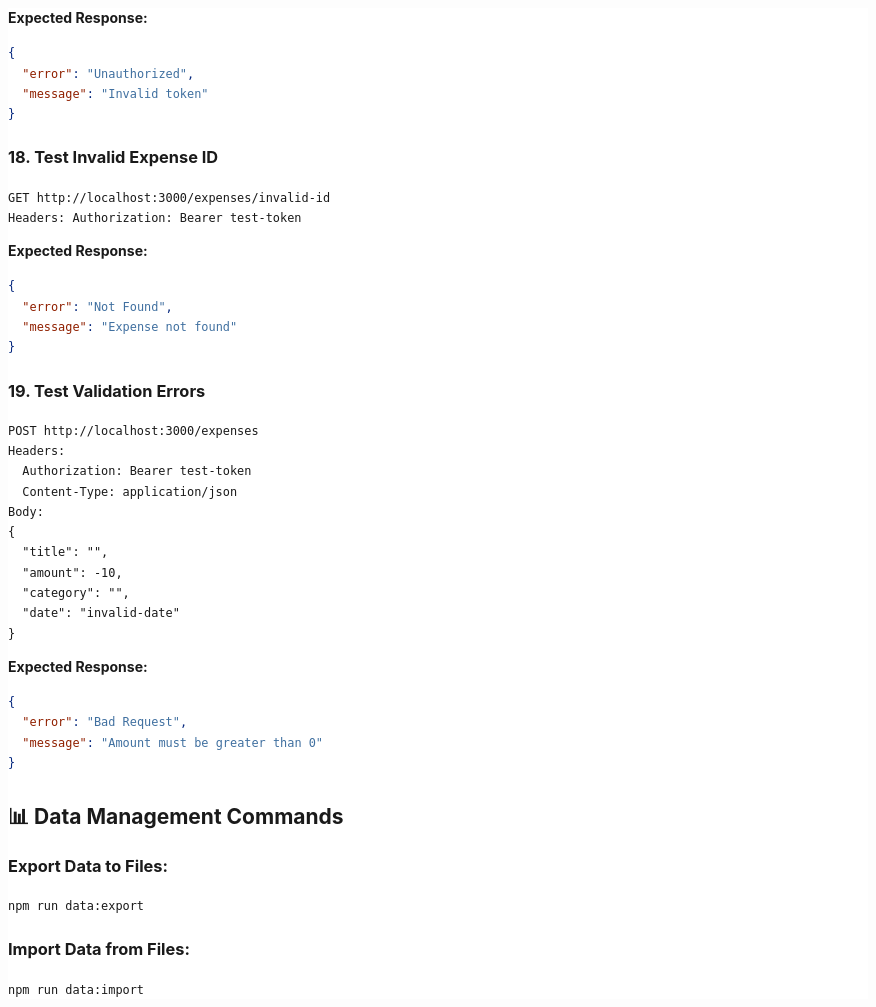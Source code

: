 **Expected Response:**
```json
{
  "error": "Unauthorized",
  "message": "Invalid token"
}
```

### **18. Test Invalid Expense ID**
```
GET http://localhost:3000/expenses/invalid-id
Headers: Authorization: Bearer test-token
```

**Expected Response:**
```json
{
  "error": "Not Found",
  "message": "Expense not found"
}
```

### **19. Test Validation Errors**
```
POST http://localhost:3000/expenses
Headers: 
  Authorization: Bearer test-token
  Content-Type: application/json
Body:
{
  "title": "",
  "amount": -10,
  "category": "",
  "date": "invalid-date"
}
```

**Expected Response:**
```json
{
  "error": "Bad Request",
  "message": "Amount must be greater than 0"
}
```

## 📊 **Data Management Commands**

### **Export Data to Files:**
```bash
npm run data:export
```

### **Import Data from Files:**
```bash
npm run data:import
```
